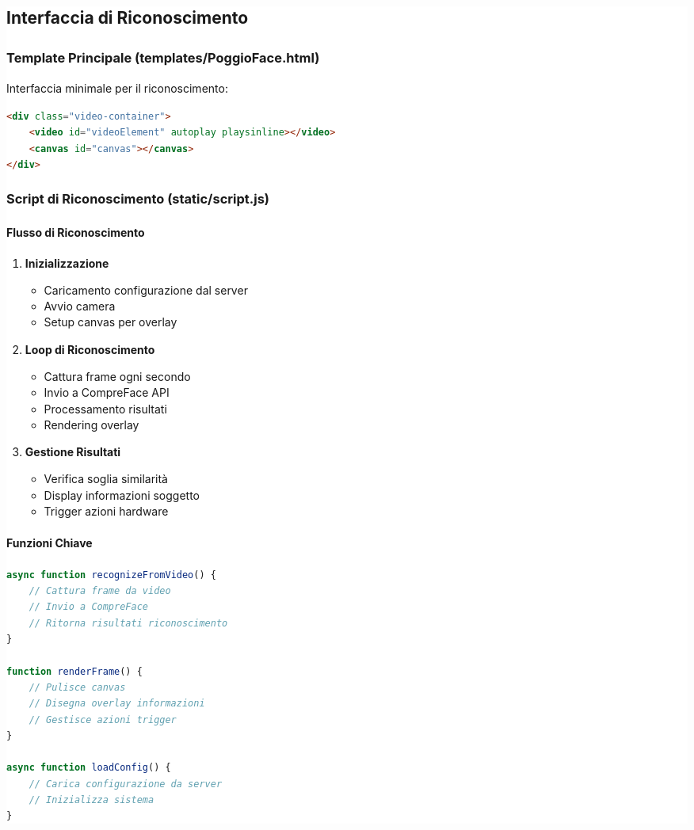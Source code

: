 ## Interfaccia di Riconoscimento

### Template Principale (templates/PoggioFace.html)

Interfaccia minimale per il riconoscimento:

```html
<div class="video-container">
    <video id="videoElement" autoplay playsinline></video>
    <canvas id="canvas"></canvas>
</div>
```

### Script di Riconoscimento (static/script.js)

#### Flusso di Riconoscimento

1. **Inizializzazione**
   - Caricamento configurazione dal server
   - Avvio camera
   - Setup canvas per overlay

2. **Loop di Riconoscimento**
   - Cattura frame ogni secondo
   - Invio a CompreFace API
   - Processamento risultati
   - Rendering overlay

3. **Gestione Risultati**
   - Verifica soglia similarità
   - Display informazioni soggetto
   - Trigger azioni hardware

#### Funzioni Chiave

```javascript
async function recognizeFromVideo() {
    // Cattura frame da video
    // Invio a CompreFace
    // Ritorna risultati riconoscimento
}

function renderFrame() {
    // Pulisce canvas
    // Disegna overlay informazioni
    // Gestisce azioni trigger
}

async function loadConfig() {
    // Carica configurazione da server
    // Inizializza sistema
}
```
